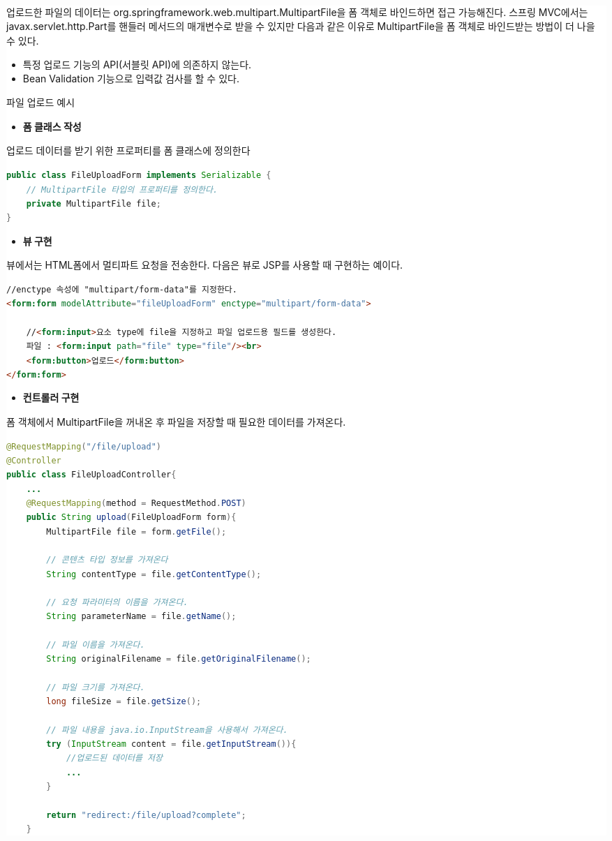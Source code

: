 업로드한 파일의 데이터는 org.springframework.web.multipart.MultipartFile을 폼 객체로 바인드하면 접근 가능해진다. 스프링 MVC에서는 javax.servlet.http.Part를 핸들러 메서드의 매개변수로 받을 수 있지만 다음과 같은 이유로 MultipartFile을 폼 객체로 바인드받는 방법이 더 나을 수 있다.

- 특정 업로드 기능의 API(서블릿 API)에 의존하지 않는다.
- Bean Validation 기능으로 입력값 검사를 할 수 있다.

파일 업로드 예시

- **폼 클래스 작성**

업로드 데이터를 받기 위한 프로퍼티를 폼 클래스에 정의한다

```java
public class FileUploadForm implements Serializable {
	// MultipartFile 타입의 프로퍼티를 정의한다.
	private MultipartFile file;
}
```

- **뷰 구현**

뷰에서는 HTML폼에서 멀티파트 요청을 전송한다. 다음은 뷰로 JSP를 사용할 때 구현하는 예이다.

```html
//enctype 속성에 "multipart/form-data"를 지정한다.
<form:form modelAttribute="fileUploadForm" enctype="multipart/form-data">

	//<form:input>요소 type에 file을 지정하고 파일 업로드용 필드를 생성한다.
	파일 : <form:input path="file" type="file"/><br>
	<form:button>업로드</form:button>
</form:form>
```

- **컨트롤러 구현**

폼 객체에서 MultipartFile을 꺼내온 후 파일을 저장할 때 필요한 데이터를 가져온다.

```java
@RequestMapping("/file/upload")
@Controller
public class FileUploadController{
	...
	@RequestMapping(method = RequestMethod.POST)
	public String upload(FileUploadForm form){
		MultipartFile file = form.getFile();
	
		// 콘텐츠 타입 정보를 가져온다
		String contentType = file.getContentType();

		// 요청 파라미터의 이름을 가져온다.
		String parameterName = file.getName();

		// 파일 이름을 가져온다.
		String originalFilename = file.getOriginalFilename();

		// 파일 크기를 가져온다.
		long fileSize = file.getSize();

		// 파일 내용을 java.io.InputStream을 사용해서 가져온다.
		try (InputStream content = file.getInputStream()){
			//업로드된 데이터를 저장
			...
		}
		
		return "redirect:/file/upload?complete";
	}
```

